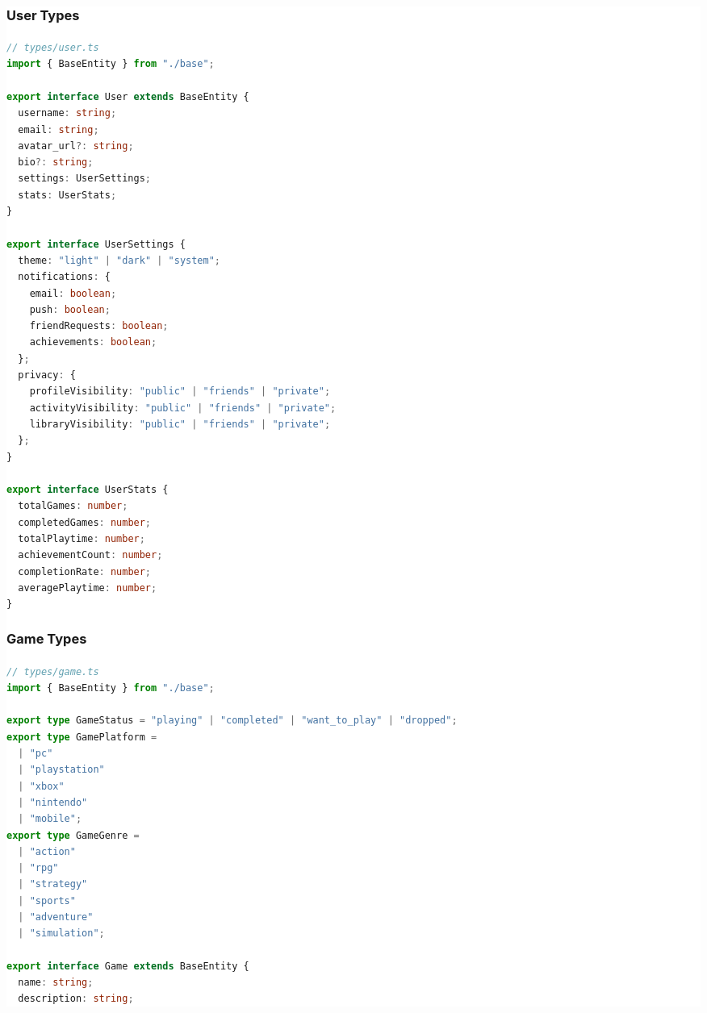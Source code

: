 ### User Types

```typescript
// types/user.ts
import { BaseEntity } from "./base";

export interface User extends BaseEntity {
  username: string;
  email: string;
  avatar_url?: string;
  bio?: string;
  settings: UserSettings;
  stats: UserStats;
}

export interface UserSettings {
  theme: "light" | "dark" | "system";
  notifications: {
    email: boolean;
    push: boolean;
    friendRequests: boolean;
    achievements: boolean;
  };
  privacy: {
    profileVisibility: "public" | "friends" | "private";
    activityVisibility: "public" | "friends" | "private";
    libraryVisibility: "public" | "friends" | "private";
  };
}

export interface UserStats {
  totalGames: number;
  completedGames: number;
  totalPlaytime: number;
  achievementCount: number;
  completionRate: number;
  averagePlaytime: number;
}
```

### Game Types

```typescript
// types/game.ts
import { BaseEntity } from "./base";

export type GameStatus = "playing" | "completed" | "want_to_play" | "dropped";
export type GamePlatform =
  | "pc"
  | "playstation"
  | "xbox"
  | "nintendo"
  | "mobile";
export type GameGenre =
  | "action"
  | "rpg"
  | "strategy"
  | "sports"
  | "adventure"
  | "simulation";

export interface Game extends BaseEntity {
  name: string;
  description: string;
```